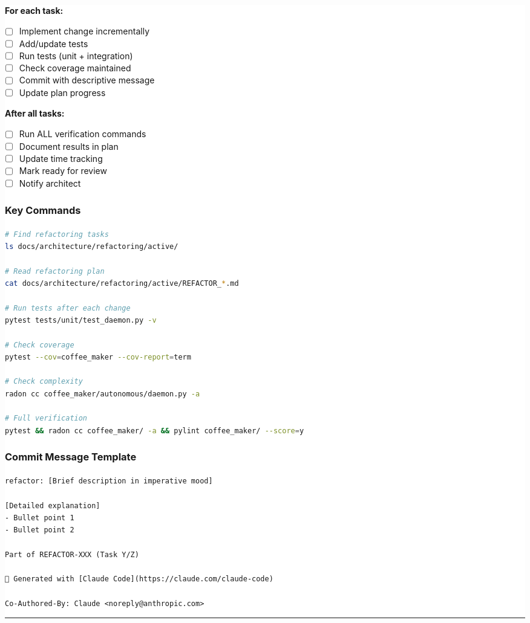 **For each task:**
- [ ] Implement change incrementally
- [ ] Add/update tests
- [ ] Run tests (unit + integration)
- [ ] Check coverage maintained
- [ ] Commit with descriptive message
- [ ] Update plan progress

**After all tasks:**
- [ ] Run ALL verification commands
- [ ] Document results in plan
- [ ] Update time tracking
- [ ] Mark ready for review
- [ ] Notify architect

### Key Commands

```bash
# Find refactoring tasks
ls docs/architecture/refactoring/active/

# Read refactoring plan
cat docs/architecture/refactoring/active/REFACTOR_*.md

# Run tests after each change
pytest tests/unit/test_daemon.py -v

# Check coverage
pytest --cov=coffee_maker --cov-report=term

# Check complexity
radon cc coffee_maker/autonomous/daemon.py -a

# Full verification
pytest && radon cc coffee_maker/ -a && pylint coffee_maker/ --score=y
```

### Commit Message Template

```
refactor: [Brief description in imperative mood]

[Detailed explanation]
- Bullet point 1
- Bullet point 2

Part of REFACTOR-XXX (Task Y/Z)

🤖 Generated with [Claude Code](https://claude.com/claude-code)

Co-Authored-By: Claude <noreply@anthropic.com>
```

---
